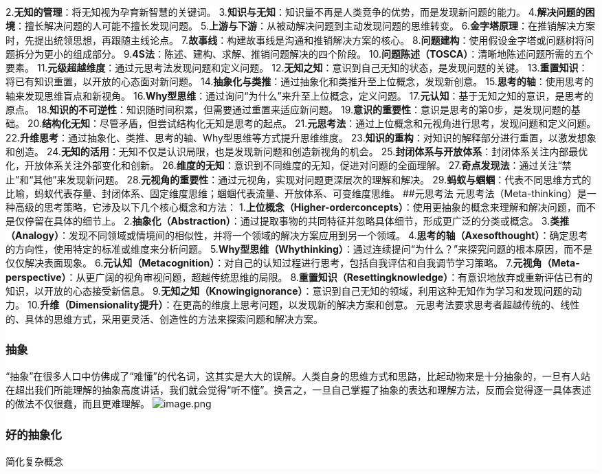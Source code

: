 2.**无知的管理**：将无知视为孕育新智慧的关键词。
3.**知识与无知**：知识量不再是人类竞争的优势，而是发现新问题的能力。
4.**解决问题的困境**：擅长解决问题的人可能不擅长发现问题。
5.**上游与下游**：从被动解决问题到主动发现问题的思维转变。
6.**金字塔原理**：在推销解决方案时，先提出统领思想，再跟随主线论点。
7.**故事线**：构建故事线是沟通和推销解决方案的核心。
8.**问题建构**：使用假设金字塔或问题树将问题拆分为更小的组成部分。
9.**4S法**：陈述、建构、求解、推销问题解决的四个阶段。
10.**问题陈述（TOSCA）**：清晰地陈述问题所需的五个要素。
11.**元级超越维度**：通过元思考法发现问题和定义问题。
12.**无知之知**：意识到自己无知的状态，是发现问题的关键。
13.**重置知识**：将已有知识重置，以开放的心态面对新问题。
14.**抽象化与类推**：通过抽象化和类推升至上位概念，发现新创意。
15.**思考的轴**：使用思考的轴来发现思维盲点和新视角。
16.**Why型思维**：通过询问“为什么”来升至上位概念，定义问题。
17.**元认知**：基于无知之知的意识，是思考的原点。
18.**知识的不可逆性**：知识随时间积累，但需要通过重置来适应新问题。
19.**意识的重要性**：意识是思考的第0步，是发现问题的基础。
20.**结构化无知**：尽管矛盾，但尝试结构化无知是思考的起点。
21.**元思考法**：通过上位概念和元视角进行思考，发现问题和定义问题。
22.**升维思考**：通过抽象化、类推、思考的轴、Why型思维等方式提升思维维度。
23.**知识的重构**：对知识的解释部分进行重置，以激发想象和创造。
24.**无知的活用**：无知不仅是认识局限，也是发现新问题和创造新视角的机会。
25.**封闭体系与开放体系**：封闭体系关注内部最优化，开放体系关注外部变化和创新。
26.**维度的无知**：意识到不同维度的无知，促进对问题的全面理解。
27.**奇点发现法**：通过关注“禁止”和“其他”来发现新问题。
28.**元视角的重要性**：通过元视角，实现对问题更深层次的理解和解决。
29.**蚂蚁与蝈蝈**：代表不同思维方式的比喻，蚂蚁代表存量、封闭体系、固定维度思维；蝈蝈代表流量、开放体系、可变维度思维。
##元思考法
元思考法（Meta-thinking）是一种高级的思考策略，它涉及以下几个核心概念和方法：
1.**上位概念（Higher-orderconcepts）**：使用更抽象的概念来理解和解决问题，而不是仅停留在具体的细节上。
2.**抽象化（Abstraction）**：通过提取事物的共同特征并忽略具体细节，形成更广泛的分类或概念。
3.**类推（Analogy）**：发现不同领域或情境间的相似性，并将一个领域的解决方案应用到另一个领域。
4.**思考的轴（Axesofthought）**：确定思考的方向性，使用特定的标准或维度来分析问题。
5.**Why型思维（Whythinking）**：通过连续提问“为什么？”来探究问题的根本原因，而不是仅仅解决表面现象。
6.**元认知（Metacognition）**：对自己的认知过程进行思考，包括自我评估和自我调节学习策略。
7.**元视角（Meta-perspective）**：从更广阔的视角审视问题，超越传统思维的局限。
8.**重置知识（Resettingknowledge）**：有意识地放弃或重新评估已有的知识，以开放的心态接受新信息。
9.**无知之知（Knowingignorance）**：意识到自己无知的领域，利用这种无知作为学习和发现问题的动力。
10.**升维（Dimensionality提升）**：在更高的维度上思考问题，以发现新的解决方案和创意。
元思考法要求思考者超越传统的、线性的、具体的思维方式，采用更灵活、创造性的方法来探索问题和解决方案。
### 抽象
“抽象”在很多人口中仿佛成了“难懂”的代名词，这其实是大大的误解。人类自身的思维方式和思路，比起动物来是十分抽象的，一旦有人站在超出我们所能理解的抽象高度讲话，我们就会觉得“听不懂”。换言之，一旦自己掌握了抽象的表达和理解方法，反而会觉得逐一具体表述的做法不仅很蠢，而且更难理解。
![image.png](https://cdn.jsdelivr.net/gh/duanbiao2000/BlogGallery@main/picture/20240628182724.png)

### **好的抽象化**

简化复杂概念
